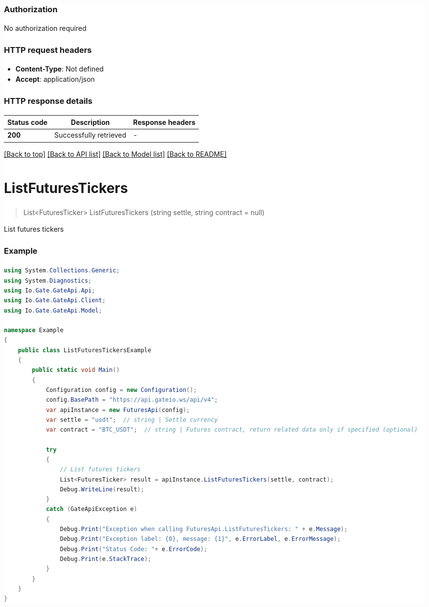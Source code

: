 ### Authorization

No authorization required

### HTTP request headers

 - **Content-Type**: Not defined
 - **Accept**: application/json

### HTTP response details
| Status code | Description | Response headers |
|-------------|-------------|------------------|
| **200** | Successfully retrieved |  -  |

[[Back to top]](#) [[Back to API list]](../README.md#documentation-for-api-endpoints) [[Back to Model list]](../README.md#documentation-for-models) [[Back to README]](../README.md)

<a name="listfuturestickers"></a>
# **ListFuturesTickers**
> List&lt;FuturesTicker&gt; ListFuturesTickers (string settle, string contract = null)

List futures tickers

### Example
```csharp
using System.Collections.Generic;
using System.Diagnostics;
using Io.Gate.GateApi.Api;
using Io.Gate.GateApi.Client;
using Io.Gate.GateApi.Model;

namespace Example
{
    public class ListFuturesTickersExample
    {
        public static void Main()
        {
            Configuration config = new Configuration();
            config.BasePath = "https://api.gateio.ws/api/v4";
            var apiInstance = new FuturesApi(config);
            var settle = "usdt";  // string | Settle currency
            var contract = "BTC_USDT";  // string | Futures contract, return related data only if specified (optional) 

            try
            {
                // List futures tickers
                List<FuturesTicker> result = apiInstance.ListFuturesTickers(settle, contract);
                Debug.WriteLine(result);
            }
            catch (GateApiException e)
            {
                Debug.Print("Exception when calling FuturesApi.ListFuturesTickers: " + e.Message);
                Debug.Print("Exception label: {0}, message: {1}", e.ErrorLabel, e.ErrorMessage);
                Debug.Print("Status Code: "+ e.ErrorCode);
                Debug.Print(e.StackTrace);
            }
        }
    }
}
```

